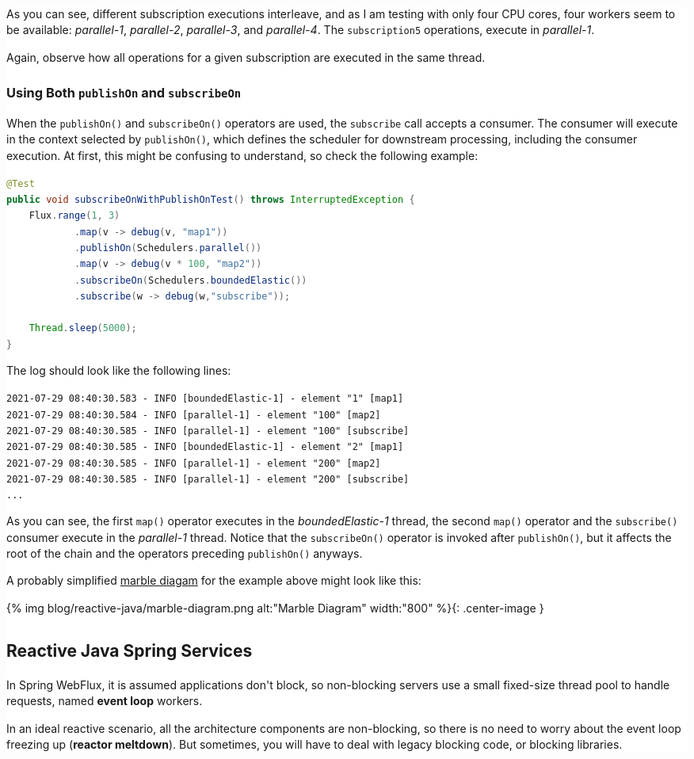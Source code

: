 As you can see, different subscription executions interleave, and as I am testing with only four CPU cores, four workers seem to be available: _parallel-1_, _parallel-2_, _parallel-3_, and _parallel-4_. The `subscription5` operations, execute in _parallel-1_.

Again, observe how all operations for a given subscription are executed in the same thread.

### Using Both `publishOn` and `subscribeOn`

When the `publishOn()` and `subscribeOn()` operators are used, the `subscribe` call accepts a consumer. The consumer will execute in the context selected by `publishOn()`, which defines the scheduler for downstream processing, including the consumer execution. At first, this might be confusing to understand, so check the following example:

```java
@Test
public void subscribeOnWithPublishOnTest() throws InterruptedException {
    Flux.range(1, 3)
            .map(v -> debug(v, "map1"))
            .publishOn(Schedulers.parallel())
            .map(v -> debug(v * 100, "map2"))
            .subscribeOn(Schedulers.boundedElastic())
            .subscribe(w -> debug(w,"subscribe"));

    Thread.sleep(5000);
}
```

The log should look like the following lines:

```
2021-07-29 08:40:30.583 - INFO [boundedElastic-1] - element "1" [map1]
2021-07-29 08:40:30.584 - INFO [parallel-1] - element "100" [map2]
2021-07-29 08:40:30.585 - INFO [parallel-1] - element "100" [subscribe]
2021-07-29 08:40:30.585 - INFO [boundedElastic-1] - element "2" [map1]
2021-07-29 08:40:30.585 - INFO [parallel-1] - element "200" [map2]
2021-07-29 08:40:30.585 - INFO [parallel-1] - element "200" [subscribe]
...
```

As you can see, the first `map()` operator executes in the _boundedElastic-1_ thread, the second `map()` operator and the `subscribe()` consumer execute in the _parallel-1_ thread. Notice that the `subscribeOn()` operator is invoked after `publishOn()`, but it affects the root of the chain and the operators preceding `publishOn()` anyways.

A probably simplified [marble diagam](https://projectreactor.io/docs/core/release/reference/#howtoReadMarbles) for the example above might look like this:

{% img blog/reactive-java/marble-diagram.png alt:"Marble Diagram" width:"800" %}{: .center-image }

## Reactive Java Spring Services

In Spring WebFlux, it is assumed applications don't block, so non-blocking servers use a small fixed-size thread pool to handle requests, named **event loop** workers.

In an ideal reactive scenario, all the architecture components are non-blocking, so there is no need to worry about the event loop freezing up (**reactor meltdown**). But sometimes, you will have to deal with legacy blocking code, or blocking libraries.

